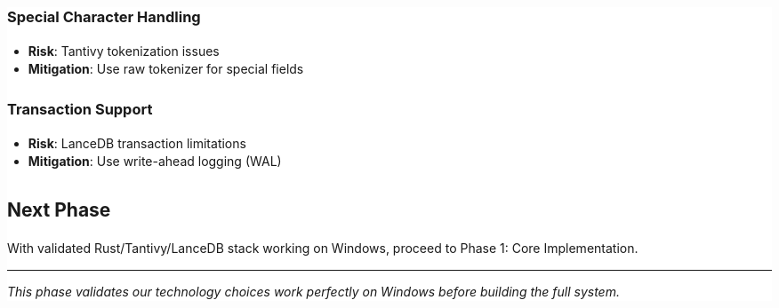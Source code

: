 ### Special Character Handling
- **Risk**: Tantivy tokenization issues
- **Mitigation**: Use raw tokenizer for special fields

### Transaction Support
- **Risk**: LanceDB transaction limitations
- **Mitigation**: Use write-ahead logging (WAL)

## Next Phase
With validated Rust/Tantivy/LanceDB stack working on Windows, proceed to Phase 1: Core Implementation.

---

*This phase validates our technology choices work perfectly on Windows before building the full system.*